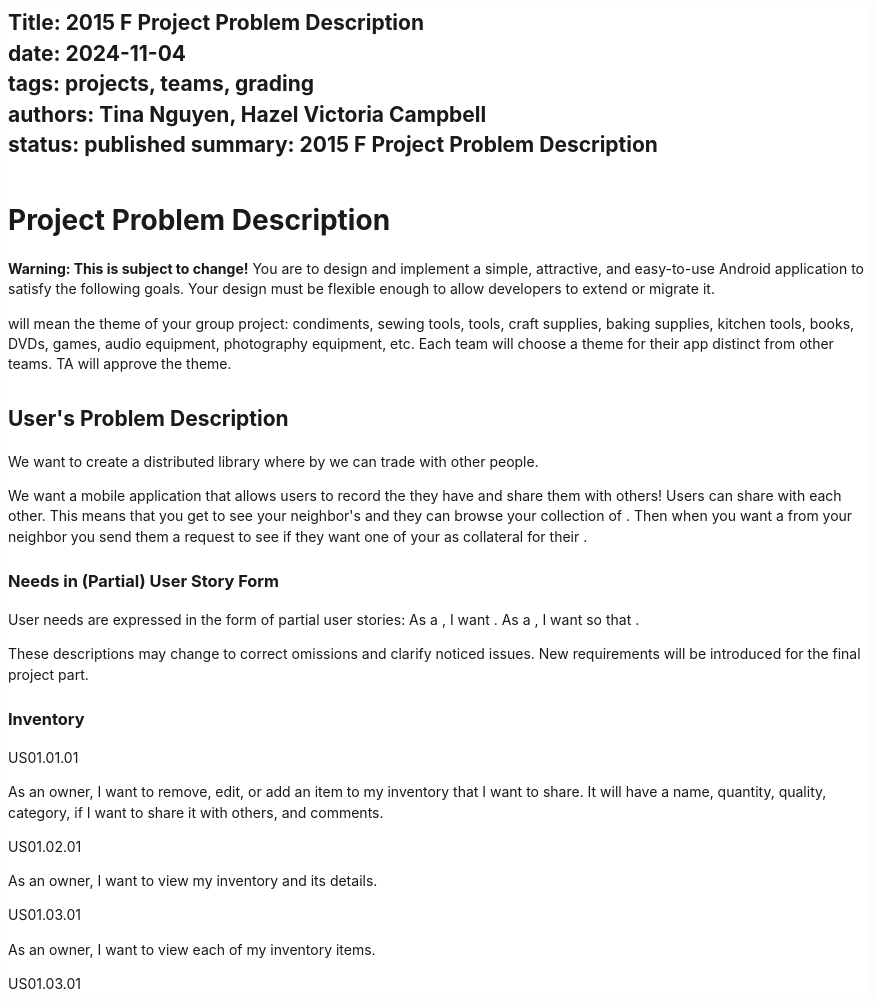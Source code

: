 Title: 2015 F Project Problem Description             
date: 2024-11-04    
tags: projects, teams, grading  
authors: Tina Nguyen, Hazel Victoria Campbell  
status: published
summary: 2015 F Project Problem Description            
----

# Project Problem Description
**Warning: This is subject to change!**
You are to design and implement a simple, attractive, and easy-to-use Android application to satisfy the following goals. Your design must be flexible enough to allow developers to extend or migrate it.


<THINGS> will mean the theme of your group project: condiments, sewing tools, tools, craft supplies, baking supplies, kitchen tools, books, DVDs, games, audio equipment, photography equipment, etc. Each team will choose a theme for their app distinct from other teams. TA will approve the theme.


## User's Problem Description
We want to create a distributed library where by we can trade <THINGS> with other people.

We want a mobile application that allows users to record the <THINGS> they have and share them with others! Users can share <THINGS> with each other. This means that you get to see your neighbor's <THINGS> and they can browse your collection of <THINGS>. Then when you want a <THING> from your neighbor you send them a request to see if they want one of your <THINGS> as collateral for their <THING>.

### Needs in (Partial) User Story Form

User needs are expressed in the form of partial user stories:
As a <role>, I want <goal>.
As a <role>, I want <goal> so that <reason>.

These descriptions may change to correct omissions and clarify noticed issues. New requirements will be introduced for the final project part.


### Inventory
US01.01.01

As an owner, I want to remove, edit, or add an item to my inventory that I want to share. It will have a name, quantity, quality, category, if I want to share it with others, and comments.

US01.02.01

As an owner, I want to view my inventory and its details.

US01.03.01

As an owner, I want to view each of my inventory items.

US01.03.01
